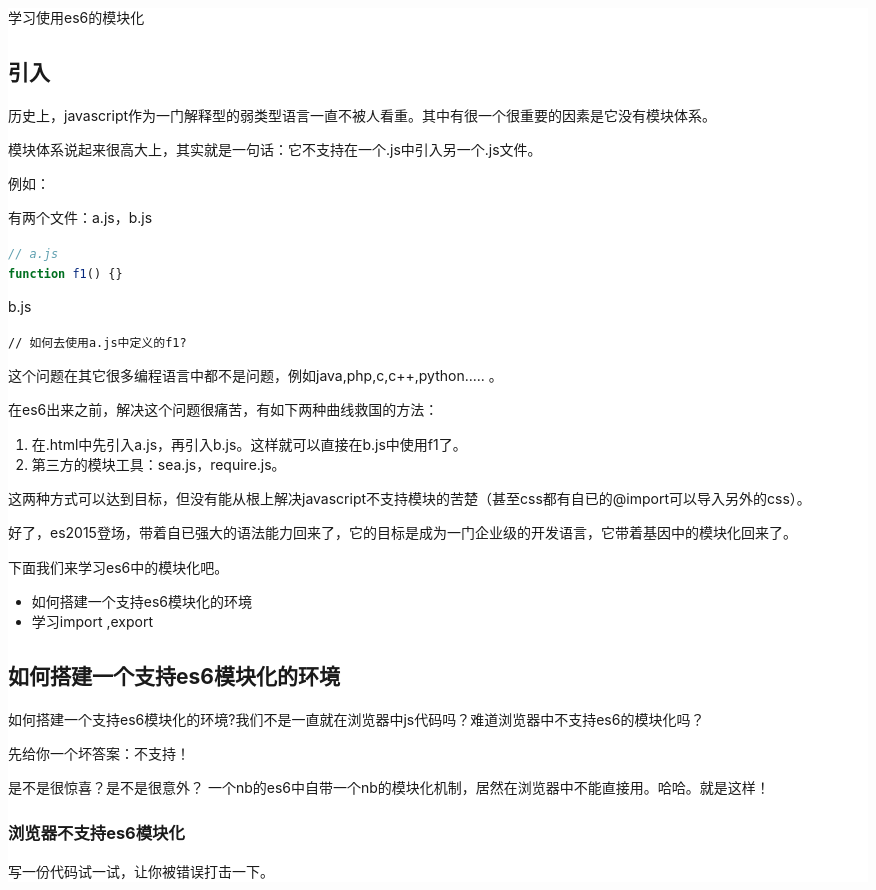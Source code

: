 学习使用es6的模块化



## 引入

历史上，javascript作为一门解释型的弱类型语言一直不被人看重。其中有很一个很重要的因素是它没有模块体系。

模块体系说起来很高大上，其实就是一句话：它不支持在一个.js中引入另一个.js文件。

例如：

有两个文件：a.js，b.js

```javascript
// a.js
function f1() {}

```

b.js

```
// 如何去使用a.js中定义的f1?
```

这个问题在其它很多编程语言中都不是问题，例如java,php,c,c++,python..... 。 

在es6出来之前，解决这个问题很痛苦，有如下两种曲线救国的方法：

1. 在.html中先引入a.js，再引入b.js。这样就可以直接在b.js中使用f1了。
2. 第三方的模块工具：sea.js，require.js。



这两种方式可以达到目标，但没有能从根上解决javascript不支持模块的苦楚（甚至css都有自已的@import可以导入另外的css）。



好了，es2015登场，带着自已强大的语法能力回来了，它的目标是成为一门企业级的开发语言，它带着基因中的模块化回来了。



下面我们来学习es6中的模块化吧。

- 如何搭建一个支持es6模块化的环境
- 学习import ,export 

## 如何搭建一个支持es6模块化的环境

如何搭建一个支持es6模块化的环境?我们不是一直就在浏览器中js代码吗？难道浏览器中不支持es6的模块化吗？



先给你一个坏答案：不支持！



是不是很惊喜？是不是很意外？ 一个nb的es6中自带一个nb的模块化机制，居然在浏览器中不能直接用。哈哈。就是这样！

### 浏览器不支持es6模块化

写一份代码试一试，让你被错误打击一下。
